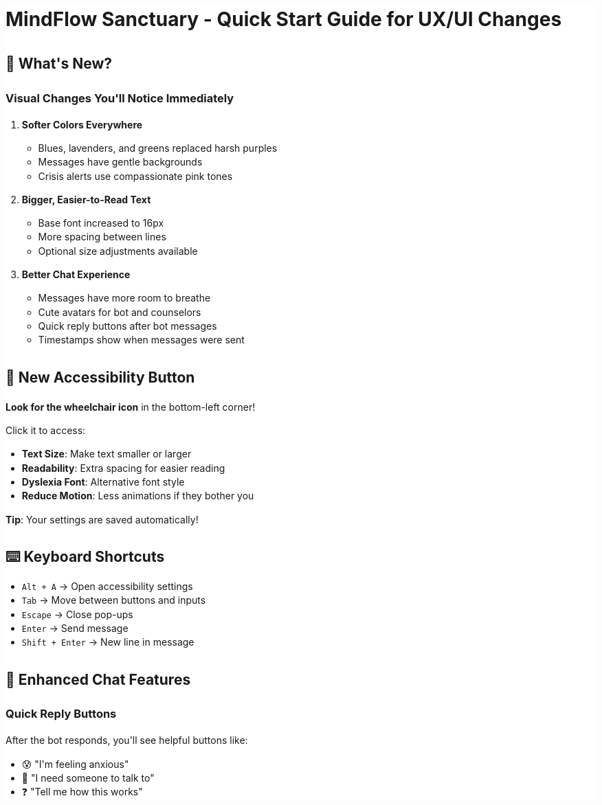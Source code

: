 # MindFlow Sanctuary - Quick Start Guide for UX/UI Changes

## 🚀 What's New?

### Visual Changes You'll Notice Immediately

1. **Softer Colors Everywhere**
   - Blues, lavenders, and greens replaced harsh purples
   - Messages have gentle backgrounds
   - Crisis alerts use compassionate pink tones

2. **Bigger, Easier-to-Read Text**
   - Base font increased to 16px
   - More spacing between lines
   - Optional size adjustments available

3. **Better Chat Experience**
   - Messages have more room to breathe
   - Cute avatars for bot and counselors
   - Quick reply buttons after bot messages
   - Timestamps show when messages were sent

## 🎨 New Accessibility Button

**Look for the wheelchair icon** in the bottom-left corner!

Click it to access:
- **Text Size**: Make text smaller or larger
- **Readability**: Extra spacing for easier reading
- **Dyslexia Font**: Alternative font style
- **Reduce Motion**: Less animations if they bother you

**Tip**: Your settings are saved automatically!

## ⌨️ Keyboard Shortcuts

- `Alt + A` → Open accessibility settings
- `Tab` → Move between buttons and inputs
- `Escape` → Close pop-ups
- `Enter` → Send message
- `Shift + Enter` → New line in message

## 💬 Enhanced Chat Features

### Quick Reply Buttons
After the bot responds, you'll see helpful buttons like:
- 😰 "I'm feeling anxious"
- 💬 "I need someone to talk to"
- ❓ "Tell me how this works"
